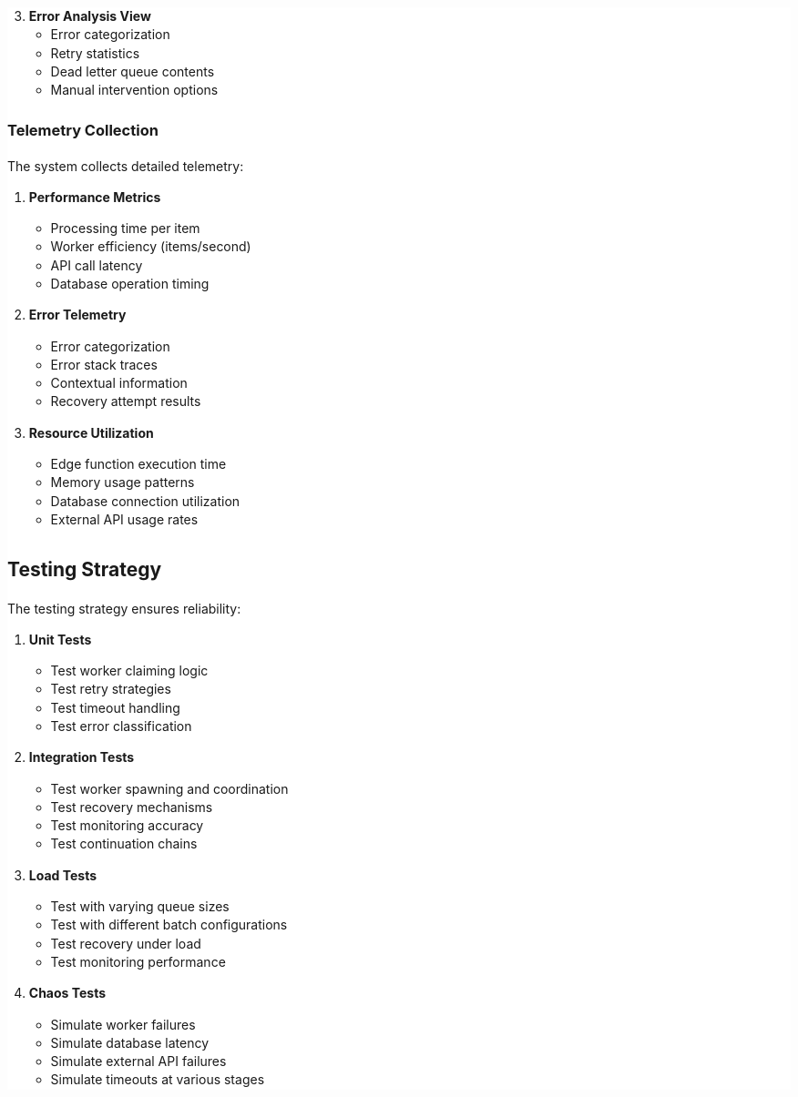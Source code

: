 3. **Error Analysis View**
   - Error categorization
   - Retry statistics
   - Dead letter queue contents
   - Manual intervention options

### Telemetry Collection

The system collects detailed telemetry:

1. **Performance Metrics**
   - Processing time per item
   - Worker efficiency (items/second)
   - API call latency
   - Database operation timing

2. **Error Telemetry**
   - Error categorization
   - Error stack traces
   - Contextual information
   - Recovery attempt results

3. **Resource Utilization**
   - Edge function execution time
   - Memory usage patterns
   - Database connection utilization
   - External API usage rates

## Testing Strategy

The testing strategy ensures reliability:

1. **Unit Tests**
   - Test worker claiming logic
   - Test retry strategies
   - Test timeout handling
   - Test error classification

2. **Integration Tests**
   - Test worker spawning and coordination
   - Test recovery mechanisms
   - Test monitoring accuracy
   - Test continuation chains

3. **Load Tests**
   - Test with varying queue sizes
   - Test with different batch configurations
   - Test recovery under load
   - Test monitoring performance

4. **Chaos Tests**
   - Simulate worker failures
   - Simulate database latency
   - Simulate external API failures
   - Simulate timeouts at various stages
